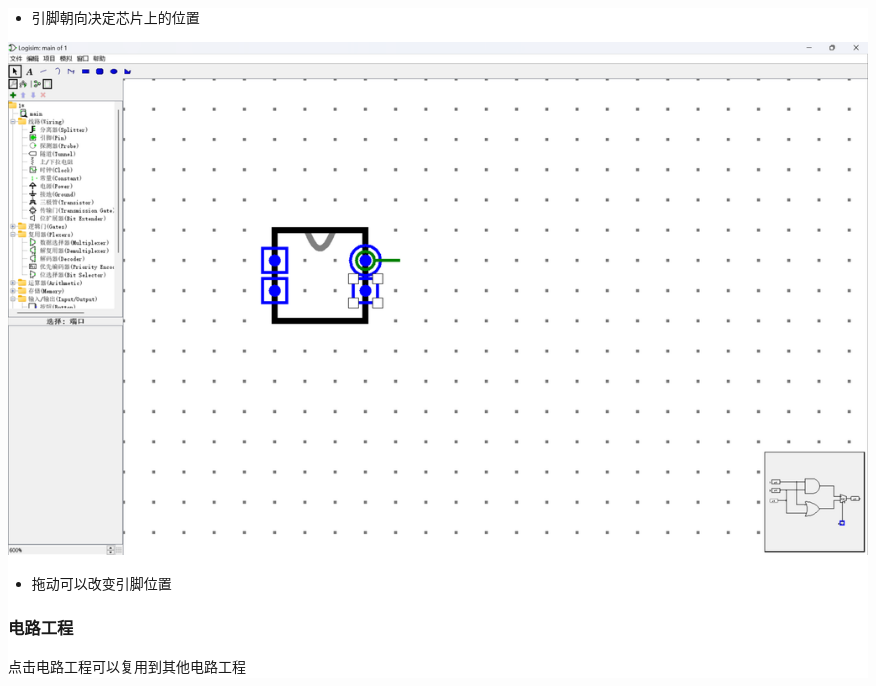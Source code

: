 - 引脚朝向决定芯片上的位置

![image-20230416194631907](2-仿真实验-logisim/image-20230416194631907.png)

- 拖动可以改变引脚位置

### 电路工程

点击电路工程可以复用到其他电路工程
